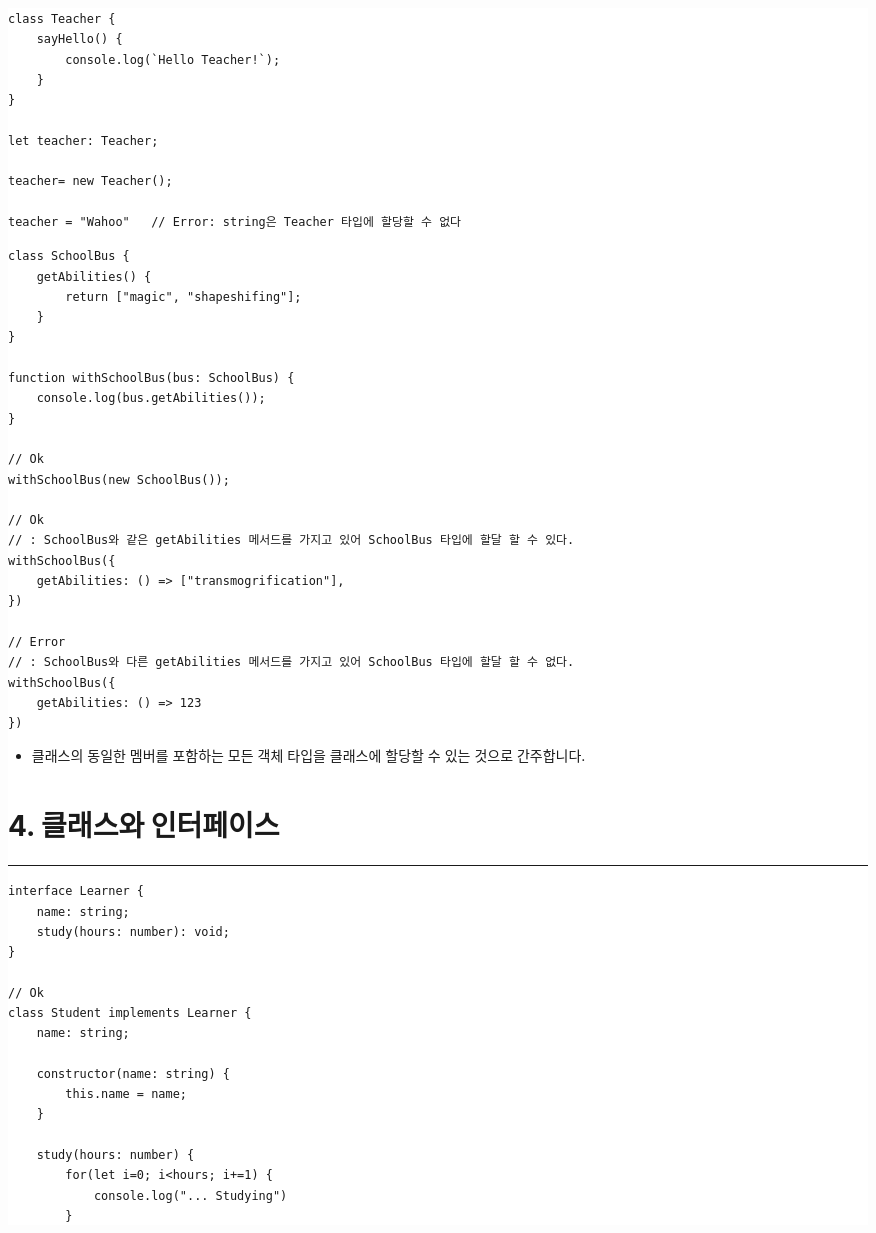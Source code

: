```tsx
class Teacher {
    sayHello() {
        console.log(`Hello Teacher!`);
    }
}

let teacher: Teacher;

teacher= new Teacher();

teacher = "Wahoo"   // Error: string은 Teacher 타입에 할당할 수 없다
```

```tsx
class SchoolBus {
    getAbilities() {
        return ["magic", "shapeshifing"];
    }
}

function withSchoolBus(bus: SchoolBus) {
    console.log(bus.getAbilities());
}

// Ok
withSchoolBus(new SchoolBus());

// Ok
// : SchoolBus와 같은 getAbilities 메서드를 가지고 있어 SchoolBus 타입에 할달 할 수 있다.
withSchoolBus({
    getAbilities: () => ["transmogrification"],
})

// Error
// : SchoolBus와 다른 getAbilities 메서드를 가지고 있어 SchoolBus 타입에 할달 할 수 없다.
withSchoolBus({
    getAbilities: () => 123
})
```

- 클래스의 동일한 멤버를 포함하는 모든 객체 타입을 클래스에 할당할 수 있는 것으로 간주합니다.

# 4. 클래스와 인터페이스

---

```tsx
interface Learner {
    name: string;
    study(hours: number): void;
}

// Ok
class Student implements Learner {
    name: string;

    constructor(name: string) {
        this.name = name;
    }

    study(hours: number) {
        for(let i=0; i<hours; i+=1) {
            console.log("... Studying")
        }
```